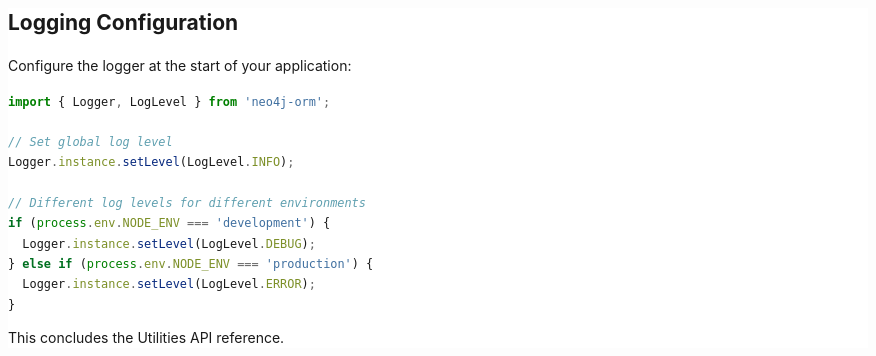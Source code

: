 ## Logging Configuration

Configure the logger at the start of your application:

```typescript
import { Logger, LogLevel } from 'neo4j-orm';

// Set global log level
Logger.instance.setLevel(LogLevel.INFO);

// Different log levels for different environments
if (process.env.NODE_ENV === 'development') {
  Logger.instance.setLevel(LogLevel.DEBUG);
} else if (process.env.NODE_ENV === 'production') {
  Logger.instance.setLevel(LogLevel.ERROR);
}
```

This concludes the Utilities API reference.
